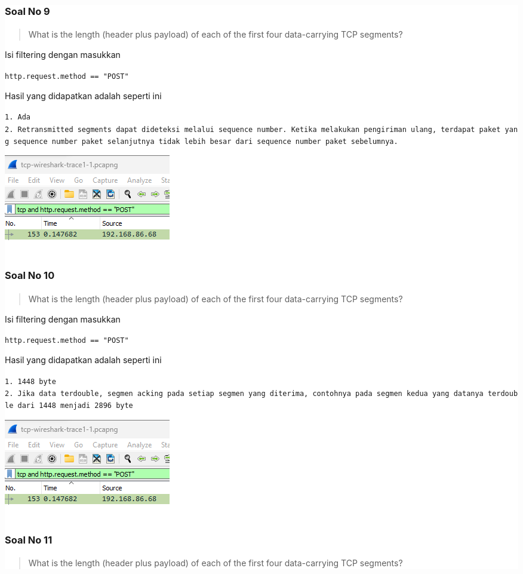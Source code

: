 ### Soal No 9
> What is the length (header plus payload) of each of the first four data-carrying TCP segments?

Isi filtering dengan masukkan
````
http.request.method == "POST"
````

Hasil yang didapatkan adalah seperti ini 
````
1. Ada
2. Retransmitted segments dapat dideteksi melalui sequence number. Ketika melakukan pengiriman ulang, terdapat paket yang sequence number paket selanjutnya tidak lebih besar dari sequence number paket sebelumnya.
````
![image](Img/tcpno7.png)

### Soal No 10
> What is the length (header plus payload) of each of the first four data-carrying TCP segments?

Isi filtering dengan masukkan
````
http.request.method == "POST"
````

Hasil yang didapatkan adalah seperti ini 
````
1. 1448 byte
2. Jika data terdouble, segmen acking pada setiap segmen yang diterima, contohnya pada segmen kedua yang datanya terdouble dari 1448 menjadi 2896 byte
````
![image](Img/tcpno7.png)

### Soal No 11
> What is the length (header plus payload) of each of the first four data-carrying TCP segments?
